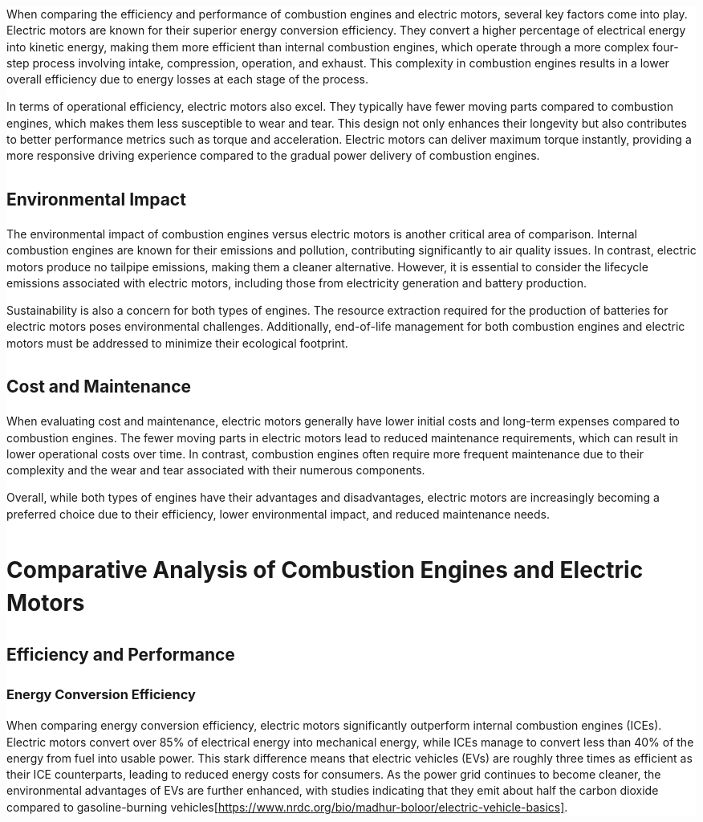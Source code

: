 When comparing the efficiency and performance of combustion engines and electric motors, several key factors come into play. Electric motors are known for their superior energy conversion efficiency. They convert a higher percentage of electrical energy into kinetic energy, making them more efficient than internal combustion engines, which operate through a more complex four-step process involving intake, compression, operation, and exhaust. This complexity in combustion engines results in a lower overall efficiency due to energy losses at each stage of the process.

In terms of operational efficiency, electric motors also excel. They typically have fewer moving parts compared to combustion engines, which makes them less susceptible to wear and tear. This design not only enhances their longevity but also contributes to better performance metrics such as torque and acceleration. Electric motors can deliver maximum torque instantly, providing a more responsive driving experience compared to the gradual power delivery of combustion engines.

## Environmental Impact

The environmental impact of combustion engines versus electric motors is another critical area of comparison. Internal combustion engines are known for their emissions and pollution, contributing significantly to air quality issues. In contrast, electric motors produce no tailpipe emissions, making them a cleaner alternative. However, it is essential to consider the lifecycle emissions associated with electric motors, including those from electricity generation and battery production.

Sustainability is also a concern for both types of engines. The resource extraction required for the production of batteries for electric motors poses environmental challenges. Additionally, end-of-life management for both combustion engines and electric motors must be addressed to minimize their ecological footprint.

## Cost and Maintenance

When evaluating cost and maintenance, electric motors generally have lower initial costs and long-term expenses compared to combustion engines. The fewer moving parts in electric motors lead to reduced maintenance requirements, which can result in lower operational costs over time. In contrast, combustion engines often require more frequent maintenance due to their complexity and the wear and tear associated with their numerous components.

Overall, while both types of engines have their advantages and disadvantages, electric motors are increasingly becoming a preferred choice due to their efficiency, lower environmental impact, and reduced maintenance needs.

# Comparative Analysis of Combustion Engines and Electric Motors

## Efficiency and Performance

### Energy Conversion Efficiency
When comparing energy conversion efficiency, electric motors significantly outperform internal combustion engines (ICEs). Electric motors convert over 85% of electrical energy into mechanical energy, while ICEs manage to convert less than 40% of the energy from fuel into usable power. This stark difference means that electric vehicles (EVs) are roughly three times as efficient as their ICE counterparts, leading to reduced energy costs for consumers. As the power grid continues to become cleaner, the environmental advantages of EVs are further enhanced, with studies indicating that they emit about half the carbon dioxide compared to gasoline-burning vehicles[https://www.nrdc.org/bio/madhur-boloor/electric-vehicle-basics].

